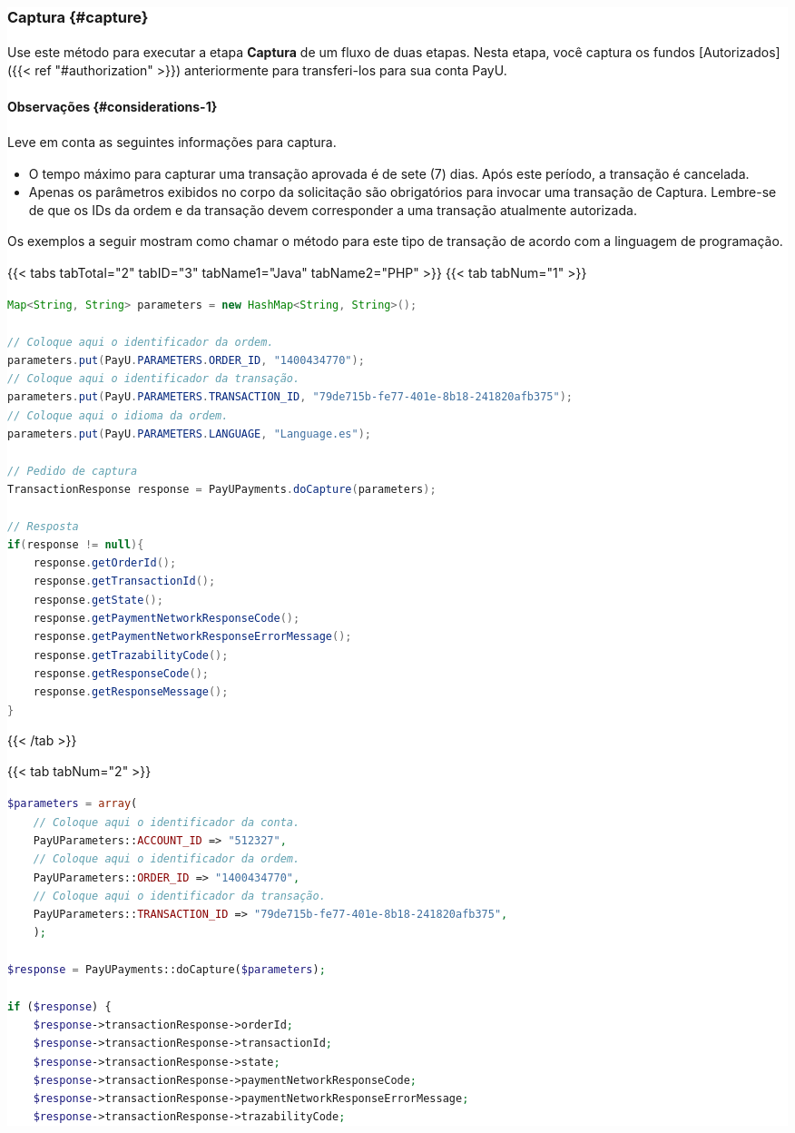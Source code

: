 ### Captura {#capture}
Use este método para executar a etapa **Captura** de um fluxo de duas etapas. Nesta etapa, você captura os fundos [Autorizados]({{< ref "#authorization" >}}) anteriormente para transferi-los para sua conta PayU.

#### Observações {#considerations-1}
Leve em conta as seguintes informações para captura.
* O tempo máximo para capturar uma transação aprovada é de sete (7) dias. Após este período, a transação é cancelada.
* Apenas os parâmetros exibidos no corpo da solicitação são obrigatórios para invocar uma transação de Captura. Lembre-se de que os IDs da ordem e da transação devem corresponder a uma transação atualmente autorizada.

Os exemplos a seguir mostram como chamar o método para este tipo de transação de acordo com a linguagem de programação.

{{< tabs tabTotal="2" tabID="3" tabName1="Java" tabName2="PHP" >}}
{{< tab tabNum="1" >}}
```JAVA
Map<String, String> parameters = new HashMap<String, String>();

// Coloque aqui o identificador da ordem.
parameters.put(PayU.PARAMETERS.ORDER_ID, "1400434770");
// Coloque aqui o identificador da transação.
parameters.put(PayU.PARAMETERS.TRANSACTION_ID, "79de715b-fe77-401e-8b18-241820afb375");
// Coloque aqui o idioma da ordem.
parameters.put(PayU.PARAMETERS.LANGUAGE, "Language.es");

// Pedido de captura
TransactionResponse response = PayUPayments.doCapture(parameters);

// Resposta
if(response != null){
	response.getOrderId();
	response.getTransactionId();
	response.getState();
	response.getPaymentNetworkResponseCode();
	response.getPaymentNetworkResponseErrorMessage();
	response.getTrazabilityCode();
	response.getResponseCode();
	response.getResponseMessage();
}
```
{{< /tab >}}

{{< tab tabNum="2" >}}
```PHP
$parameters = array(
	// Coloque aqui o identificador da conta.
	PayUParameters::ACCOUNT_ID => "512327",
	// Coloque aqui o identificador da ordem.
	PayUParameters::ORDER_ID => "1400434770",
	// Coloque aqui o identificador da transação.
	PayUParameters::TRANSACTION_ID => "79de715b-fe77-401e-8b18-241820afb375",
	);

$response = PayUPayments::doCapture($parameters);

if ($response) {
	$response->transactionResponse->orderId;
	$response->transactionResponse->transactionId;
	$response->transactionResponse->state;
	$response->transactionResponse->paymentNetworkResponseCode;
	$response->transactionResponse->paymentNetworkResponseErrorMessage;
	$response->transactionResponse->trazabilityCode;
```
